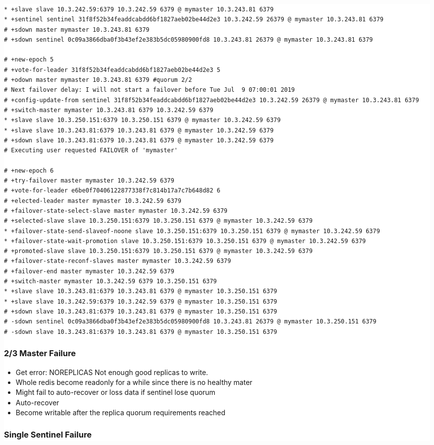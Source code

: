 ```
* +slave slave 10.3.242.59:6379 10.3.242.59 6379 @ mymaster 10.3.243.81 6379
* +sentinel sentinel 31f8f52b34feaddcabdd6bf1827aeb02be44d2e3 10.3.242.59 26379 @ mymaster 10.3.243.81 6379
# +sdown master mymaster 10.3.243.81 6379
# +sdown sentinel 0c09a3866dba0f3b43ef2e383b5dc05980900fd8 10.3.243.81 26379 @ mymaster 10.3.243.81 6379

# +new-epoch 5
# +vote-for-leader 31f8f52b34feaddcabdd6bf1827aeb02be44d2e3 5
# +odown master mymaster 10.3.243.81 6379 #quorum 2/2
# Next failover delay: I will not start a failover before Tue Jul  9 07:00:01 2019
# +config-update-from sentinel 31f8f52b34feaddcabdd6bf1827aeb02be44d2e3 10.3.242.59 26379 @ mymaster 10.3.243.81 6379
# +switch-master mymaster 10.3.243.81 6379 10.3.242.59 6379
* +slave slave 10.3.250.151:6379 10.3.250.151 6379 @ mymaster 10.3.242.59 6379
* +slave slave 10.3.243.81:6379 10.3.243.81 6379 @ mymaster 10.3.242.59 6379
# +sdown slave 10.3.243.81:6379 10.3.243.81 6379 @ mymaster 10.3.242.59 6379
# Executing user requested FAILOVER of 'mymaster'

# +new-epoch 6
# +try-failover master mymaster 10.3.242.59 6379
# +vote-for-leader e6be0f70406122877338f7c814b17a7c7b648d82 6
# +elected-leader master mymaster 10.3.242.59 6379
# +failover-state-select-slave master mymaster 10.3.242.59 6379
# +selected-slave slave 10.3.250.151:6379 10.3.250.151 6379 @ mymaster 10.3.242.59 6379
* +failover-state-send-slaveof-noone slave 10.3.250.151:6379 10.3.250.151 6379 @ mymaster 10.3.242.59 6379
* +failover-state-wait-promotion slave 10.3.250.151:6379 10.3.250.151 6379 @ mymaster 10.3.242.59 6379
# +promoted-slave slave 10.3.250.151:6379 10.3.250.151 6379 @ mymaster 10.3.242.59 6379
# +failover-state-reconf-slaves master mymaster 10.3.242.59 6379
# +failover-end master mymaster 10.3.242.59 6379
# +switch-master mymaster 10.3.242.59 6379 10.3.250.151 6379
* +slave slave 10.3.243.81:6379 10.3.243.81 6379 @ mymaster 10.3.250.151 6379
* +slave slave 10.3.242.59:6379 10.3.242.59 6379 @ mymaster 10.3.250.151 6379
# +sdown slave 10.3.243.81:6379 10.3.243.81 6379 @ mymaster 10.3.250.151 6379
# -sdown sentinel 0c09a3866dba0f3b43ef2e383b5dc05980900fd8 10.3.243.81 26379 @ mymaster 10.3.250.151 6379
# -sdown slave 10.3.243.81:6379 10.3.243.81 6379 @ mymaster 10.3.250.151 6379
```

### 2/3 Master Failure

- Get error: NOREPLICAS Not enough good replicas to write.
- Whole redis become readonly for a while since there is no healthy mater
- Might fail to auto-recover or loss data if sentinel lose quorum
- Auto-recover
- Become writable after the replica quorum requirements reached

### Single Sentinel Failure
